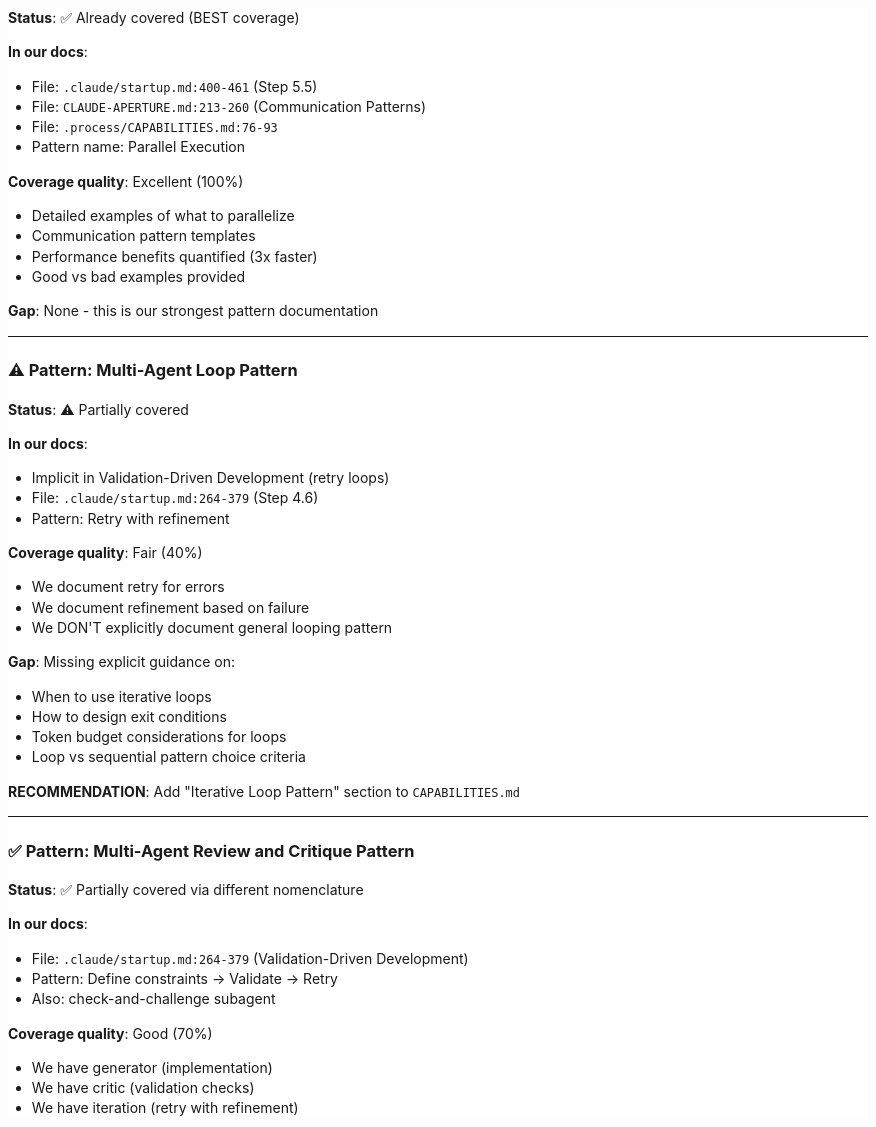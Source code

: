 **Status**: ✅ Already covered (BEST coverage)

**In our docs**:
- File: `.claude/startup.md:400-461` (Step 5.5)
- File: `CLAUDE-APERTURE.md:213-260` (Communication Patterns)
- File: `.process/CAPABILITIES.md:76-93`
- Pattern name: Parallel Execution

**Coverage quality**: Excellent (100%)
- Detailed examples of what to parallelize
- Communication pattern templates
- Performance benefits quantified (3x faster)
- Good vs bad examples provided

**Gap**: None - this is our strongest pattern documentation

---

### ⚠️ Pattern: Multi-Agent Loop Pattern

**Status**: ⚠️ Partially covered

**In our docs**:
- Implicit in Validation-Driven Development (retry loops)
- File: `.claude/startup.md:264-379` (Step 4.6)
- Pattern: Retry with refinement

**Coverage quality**: Fair (40%)
- We document retry for errors
- We document refinement based on failure
- We DON'T explicitly document general looping pattern

**Gap**: Missing explicit guidance on:
- When to use iterative loops
- How to design exit conditions
- Token budget considerations for loops
- Loop vs sequential pattern choice criteria

**RECOMMENDATION**: Add "Iterative Loop Pattern" section to `CAPABILITIES.md`

---

### ✅ Pattern: Multi-Agent Review and Critique Pattern

**Status**: ✅ Partially covered via different nomenclature

**In our docs**:
- File: `.claude/startup.md:264-379` (Validation-Driven Development)
- Pattern: Define constraints → Validate → Retry
- Also: check-and-challenge subagent

**Coverage quality**: Good (70%)
- We have generator (implementation)
- We have critic (validation checks)
- We have iteration (retry with refinement)
